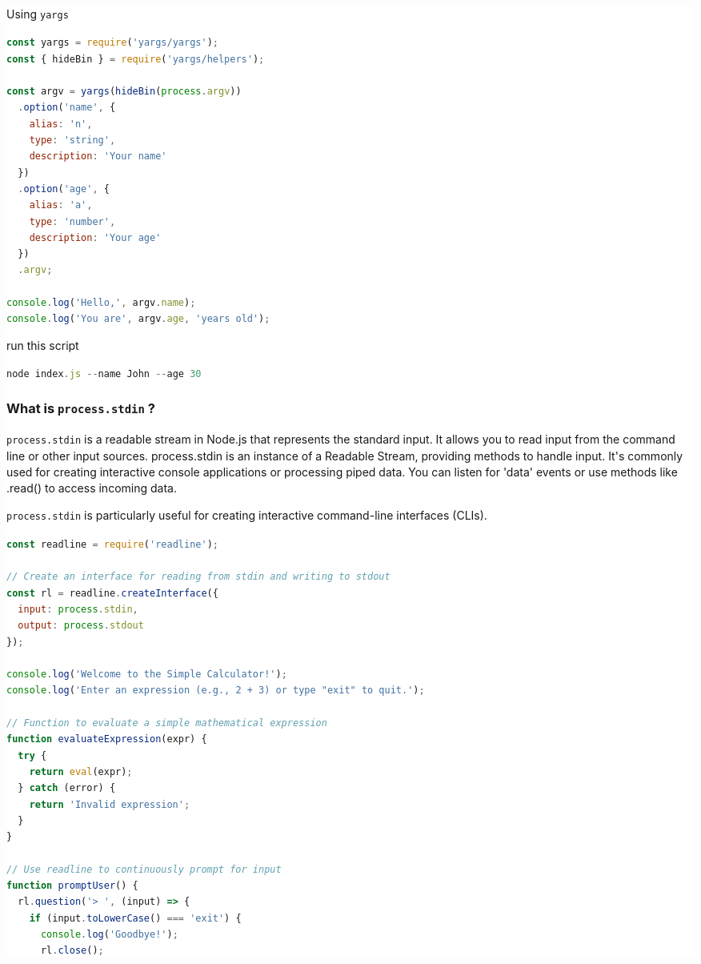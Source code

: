 Using `yargs`

```js
const yargs = require('yargs/yargs');
const { hideBin } = require('yargs/helpers');

const argv = yargs(hideBin(process.argv))
  .option('name', {
    alias: 'n',
    type: 'string',
    description: 'Your name'
  })
  .option('age', {
    alias: 'a',
    type: 'number',
    description: 'Your age'
  })
  .argv;

console.log('Hello,', argv.name);
console.log('You are', argv.age, 'years old');
```


run this script

```js
node index.js --name John --age 30
```


### What is `process.stdin` ?

`process.stdin` is a readable stream in Node.js that represents the standard input.
It allows you to read input from the command line or other input sources.
process.stdin is an instance of a Readable Stream, providing methods to handle input.
It's commonly used for creating interactive console applications or processing piped data.
You can listen for 'data' events or use methods like .read() to access incoming data.

`process.stdin` is particularly useful for creating interactive command-line interfaces (CLIs).

```js
const readline = require('readline');

// Create an interface for reading from stdin and writing to stdout
const rl = readline.createInterface({
  input: process.stdin,
  output: process.stdout
});

console.log('Welcome to the Simple Calculator!');
console.log('Enter an expression (e.g., 2 + 3) or type "exit" to quit.');

// Function to evaluate a simple mathematical expression
function evaluateExpression(expr) {
  try {
    return eval(expr);
  } catch (error) {
    return 'Invalid expression';
  }
}

// Use readline to continuously prompt for input
function promptUser() {
  rl.question('> ', (input) => {
    if (input.toLowerCase() === 'exit') {
      console.log('Goodbye!');
      rl.close();
```
